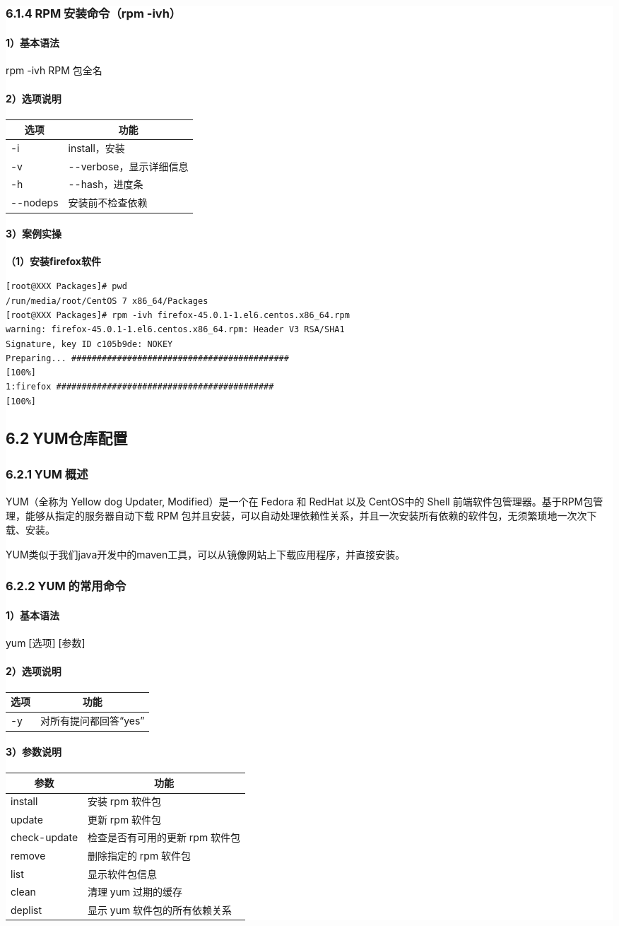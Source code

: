 ### 6.1.4 RPM 安装命令（rpm -ivh）
#### 1）基本语法
rpm -ivh RPM 包全名
#### 2）选项说明
选项  | 功能
---|---
-i  | install，安装
-v  | --verbose，显示详细信息
-h  | --hash，进度条
--nodeps  | 安装前不检查依赖
#### 3）案例实操
**（1）安装firefox软件**
```
[root@XXX Packages]# pwd
/run/media/root/CentOS 7 x86_64/Packages
[root@XXX Packages]# rpm -ivh firefox-45.0.1-1.el6.centos.x86_64.rpm
warning: firefox-45.0.1-1.el6.centos.x86_64.rpm: Header V3 RSA/SHA1
Signature, key ID c105b9de: NOKEY
Preparing... ###########################################
[100%]
1:firefox ###########################################
[100%]
```

## 6.2 YUM仓库配置
### 6.2.1 YUM 概述
YUM（全称为 Yellow dog Updater, Modified）是一个在 Fedora 和 RedHat 以及 CentOS中的 Shell 前端软件包管理器。基于RPM包管理，能够从指定的服务器自动下载 RPM 包并且安装，可以自动处理依赖性关系，并且一次安装所有依赖的软件包，无须繁琐地一次次下载、安装。


YUM类似于我们java开发中的maven工具，可以从镜像网站上下载应用程序，并直接安装。

### 6.2.2 YUM 的常用命令
#### 1）基本语法
yum [选项] [参数]
#### 2）选项说明
选项  | 功能
---|---
-y  | 对所有提问都回答“yes”
#### 3）参数说明
参数  | 功能
---|---
install  | 安装 rpm 软件包
update  | 更新 rpm 软件包
check-update  | 检查是否有可用的更新 rpm 软件包
remove  | 删除指定的 rpm 软件包
list  | 显示软件包信息
clean  | 清理 yum 过期的缓存
deplist  | 显示 yum 软件包的所有依赖关系
